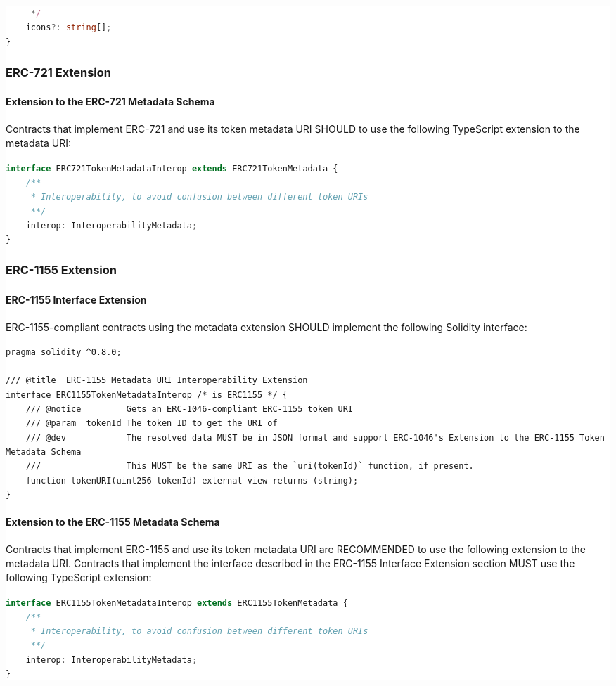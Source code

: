 ```typescript
     */
    icons?: string[];
}
```

### ERC-721 Extension

#### Extension to the ERC-721 Metadata Schema

Contracts that implement ERC-721 and use its token metadata URI SHOULD to use the following TypeScript extension to the metadata URI:

```typescript
interface ERC721TokenMetadataInterop extends ERC721TokenMetadata {
    /**
     * Interoperability, to avoid confusion between different token URIs
     **/
    interop: InteroperabilityMetadata;
}
```

### ERC-1155 Extension

#### ERC-1155 Interface Extension

[ERC-1155](./01155.md)-compliant contracts using the metadata extension SHOULD implement the following Solidity interface:

```solidity
pragma solidity ^0.8.0;

/// @title  ERC-1155 Metadata URI Interoperability Extension
interface ERC1155TokenMetadataInterop /* is ERC1155 */ {
    /// @notice         Gets an ERC-1046-compliant ERC-1155 token URI
    /// @param  tokenId The token ID to get the URI of
    /// @dev            The resolved data MUST be in JSON format and support ERC-1046's Extension to the ERC-1155 Token Metadata Schema
    ///                 This MUST be the same URI as the `uri(tokenId)` function, if present.
    function tokenURI(uint256 tokenId) external view returns (string);
}
```

#### Extension to the ERC-1155 Metadata Schema

Contracts that implement ERC-1155 and use its token metadata URI are RECOMMENDED to use the following extension to the metadata URI. Contracts that implement the interface described in the ERC-1155 Interface Extension section MUST use the following TypeScript extension:

```typescript
interface ERC1155TokenMetadataInterop extends ERC1155TokenMetadata {
    /**
     * Interoperability, to avoid confusion between different token URIs
     **/
    interop: InteroperabilityMetadata;
}
```
